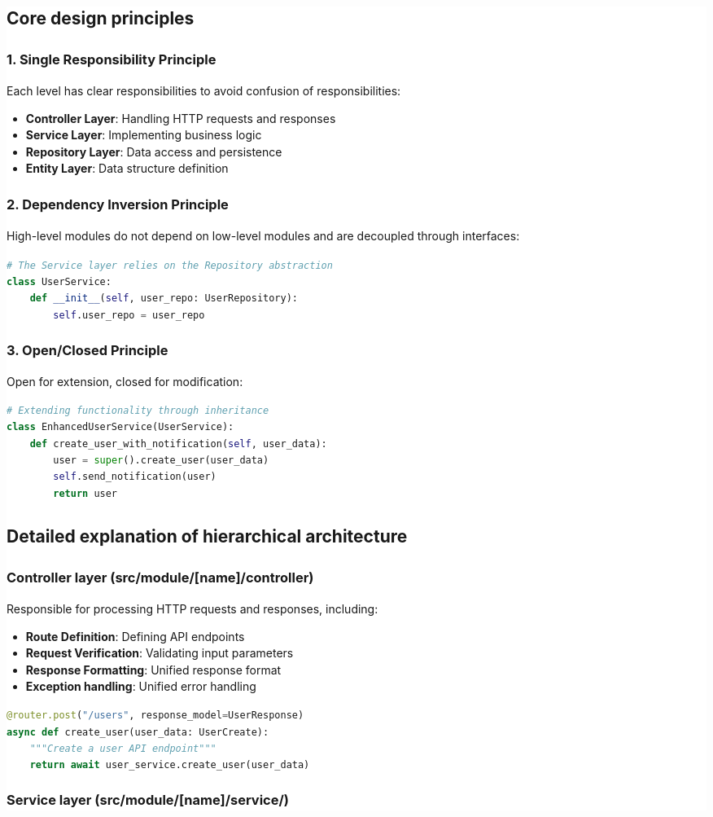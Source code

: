 ## Core design principles

### 1. Single Responsibility Principle

Each level has clear responsibilities to avoid confusion of responsibilities:

- **Controller Layer**: Handling HTTP requests and responses
- **Service Layer**: Implementing business logic
- **Repository Layer**: Data access and persistence
- **Entity Layer**: Data structure definition

### 2. Dependency Inversion Principle

High-level modules do not depend on low-level modules and are decoupled through interfaces:

```python
# The Service layer relies on the Repository abstraction
class UserService:
    def __init__(self, user_repo: UserRepository):
        self.user_repo = user_repo
```

### 3. Open/Closed Principle

Open for extension, closed for modification:

```python
# Extending functionality through inheritance
class EnhancedUserService(UserService):
    def create_user_with_notification(self, user_data):
        user = super().create_user(user_data)
        self.send_notification(user)
        return user
```

## Detailed explanation of hierarchical architecture

### Controller layer (src/module/[name]/controller)

Responsible for processing HTTP requests and responses, including:

- **Route Definition**: Defining API endpoints
- **Request Verification**: Validating input parameters
- **Response Formatting**: Unified response format
- **Exception handling**: Unified error handling

```python
@router.post("/users", response_model=UserResponse)
async def create_user(user_data: UserCreate):
    """Create a user API endpoint"""
    return await user_service.create_user(user_data)
```

### Service layer (src/module/[name]/service/)

